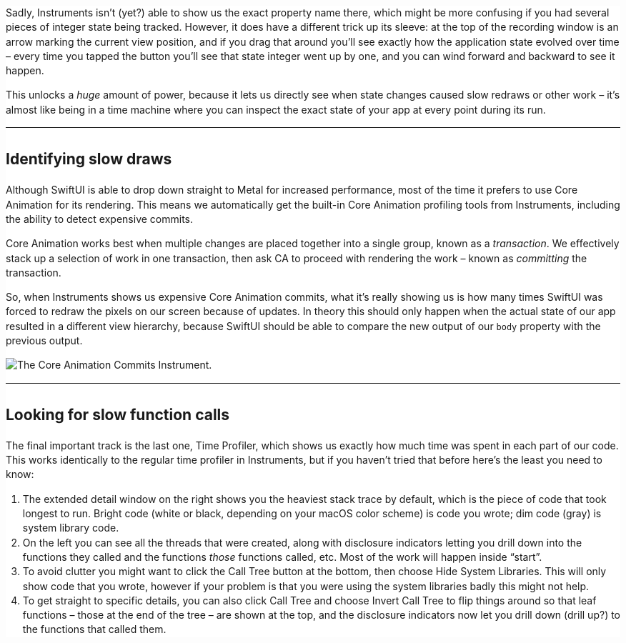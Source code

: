 Sadly, Instruments isn’t (yet?) able to show us the exact property name there, which might be more confusing if you had several pieces of integer state being tracked. However, it does have a different trick up its sleeve: at the top of the recording window is an arrow marking the current view position, and if you drag that around you’ll see exactly how the application state evolved over time – every time you tapped the button you’ll see that state integer went up by one, and you can wind forward and backward to see it happen.

<VidStack src="https://hackingwithswift.com/img/books/quick-start/swiftui/how-to-use-instruments-to-profile-your-swiftui-code-and-identify-slow-layout-4~dark.mp4" />

This unlocks a *huge* amount of power, because it lets us directly see when state changes caused slow redraws or other work – it’s almost like being in a time machine where you can inspect the exact state of your app at every point during its run.

---

## Identifying slow draws

Although SwiftUI is able to drop down straight to Metal for increased performance, most of the time it prefers to use Core Animation for its rendering. This means we automatically get the built-in Core Animation profiling tools from Instruments, including the ability to detect expensive commits.

Core Animation works best when multiple changes are placed together into a single group, known as a *transaction*. We effectively stack up a selection of work in one transaction, then ask CA to proceed with rendering the work – known as *committing* the transaction. 

So, when Instruments shows us expensive Core Animation commits, what it’s really showing us is how many times SwiftUI was forced to redraw the pixels on our screen because of updates. In theory this should only happen when the actual state of our app resulted in a different view hierarchy, because SwiftUI should be able to compare the new output of our `body` property with the previous output.

![The Core Animation Commits Instrument.](https://hackingwithswift.com/img/books/quick-start/swiftui/how-to-use-instruments-to-profile-your-swiftui-code-and-identify-slow-layout-5~dark@2x.png)

---

## Looking for slow function calls

The final important track is the last one, Time Profiler, which shows us exactly how much time was spent in each part of our code. This works identically to the regular time profiler in Instruments, but if you haven’t tried that before here’s the least you need to know:

1. The extended detail window on the right shows you the heaviest stack trace by default, which is the piece of code that took longest to run. Bright code (white or black, depending on your macOS color scheme) is code you wrote; dim code (gray) is system library code.
2. On the left you can see all the threads that were created, along with disclosure indicators letting you drill down into the functions they called and the functions *those* functions called, etc. Most of the work will happen inside “start”.
3. To avoid clutter you might want to click the Call Tree button at the bottom, then choose Hide System Libraries. This will only show code that you wrote, however if your problem is that you were using the system libraries badly this might not help.
4. To get straight to specific details, you can also click Call Tree and choose Invert Call Tree to flip things around so that leaf functions – those at the end of the tree – are shown at the top, and the disclosure indicators now let you drill down (drill up?) to the functions that called them.
